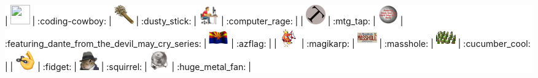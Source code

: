 | <img src="custom_emoji/coding-cowboy.gif" width="32" height="32"/> | :coding-cowboy: | <img src="custom_emoji/dusty_stick.png" width="32" height="32"/> | :dusty_stick: | <img src="custom_emoji/computer_rage.gif" width="32" height="32"/> | :computer_rage: |
| <img src="custom_emoji/mtg_tap.png" width="32" height="32"/> | :mtg_tap: | <img src="custom_emoji/featuring_dante_from_the_devil_may_cry_series.png" width="32" height="32"/> | :featuring_dante_from_the_devil_may_cry_series: | <img src="custom_emoji/azflag.jpg" width="32" height="32"/> | :azflag: |
| <img src="custom_emoji/magikarp.gif" width="32" height="32"/> | :magikarp: | <img src="custom_emoji/masshole.jpg" width="32" height="32"/> | :masshole: | <img src="custom_emoji/cucumber_cool.jpg" width="32" height="32"/> | :cucumber_cool: |
| <img src="custom_emoji/fidget.gif" width="32" height="32"/> | :fidget: | <img src="custom_emoji/squirrel.png" width="32" height="32"/> | :squirrel: | <img src="custom_emoji/huge_metal_fan.jpg" width="32" height="32"/> | :huge_metal_fan: |